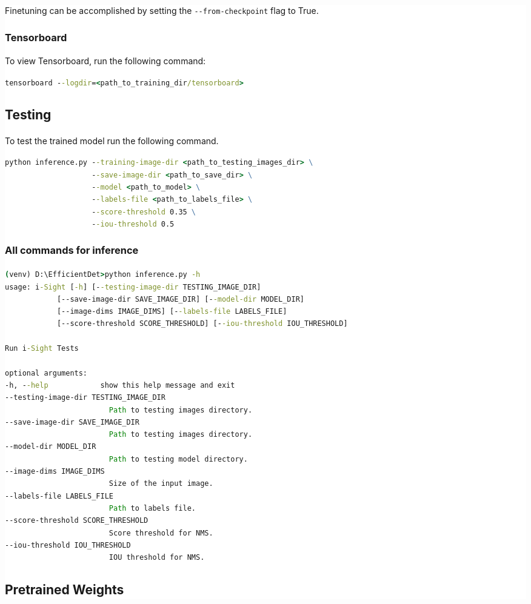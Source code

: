 Finetuning can be accomplished by setting the `--from-checkpoint` flag to True.

### Tensorboard

To view Tensorboard, run the following command:

```cmd
tensorboard --logdir=<path_to_training_dir/tensorboard>
```

## Testing

To test the trained model run the following command.

```cmd
python inference.py --training-image-dir <path_to_testing_images_dir> \
                    --save-image-dir <path_to_save_dir> \
                    --model <path_to_model> \
                    --labels-file <path_to_labels_file> \
                    --score-threshold 0.35 \
                    --iou-threshold 0.5
```

### All commands for inference

```cmd
(venv) D:\EfficientDet>python inference.py -h
usage: i-Sight [-h] [--testing-image-dir TESTING_IMAGE_DIR]
            [--save-image-dir SAVE_IMAGE_DIR] [--model-dir MODEL_DIR]
            [--image-dims IMAGE_DIMS] [--labels-file LABELS_FILE]
            [--score-threshold SCORE_THRESHOLD] [--iou-threshold IOU_THRESHOLD]

Run i-Sight Tests

optional arguments:
-h, --help            show this help message and exit
--testing-image-dir TESTING_IMAGE_DIR
                        Path to testing images directory.
--save-image-dir SAVE_IMAGE_DIR
                        Path to testing images directory.
--model-dir MODEL_DIR
                        Path to testing model directory.
--image-dims IMAGE_DIMS
                        Size of the input image.
--labels-file LABELS_FILE
                        Path to labels file.
--score-threshold SCORE_THRESHOLD
                        Score threshold for NMS.
--iou-threshold IOU_THRESHOLD
                        IOU threshold for NMS.
```

## Pretrained Weights
